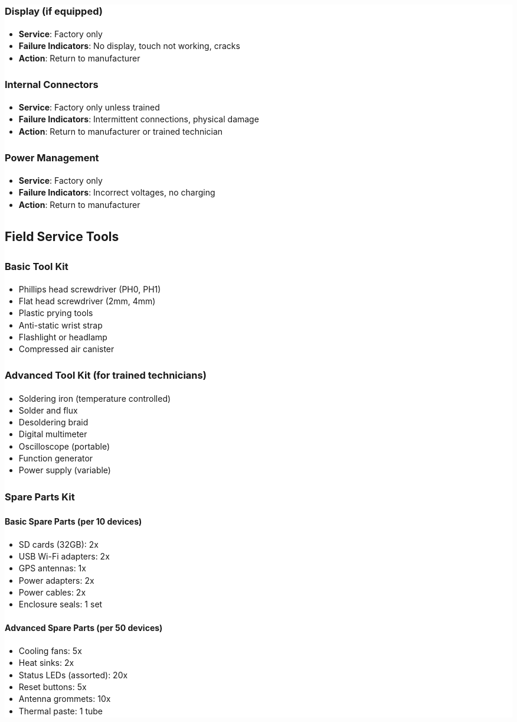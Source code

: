 ### Display (if equipped)
- **Service**: Factory only
- **Failure Indicators**: No display, touch not working, cracks
- **Action**: Return to manufacturer

### Internal Connectors
- **Service**: Factory only unless trained
- **Failure Indicators**: Intermittent connections, physical damage
- **Action**: Return to manufacturer or trained technician

### Power Management
- **Service**: Factory only
- **Failure Indicators**: Incorrect voltages, no charging
- **Action**: Return to manufacturer

## Field Service Tools

### Basic Tool Kit
- Phillips head screwdriver (PH0, PH1)
- Flat head screwdriver (2mm, 4mm)
- Plastic prying tools
- Anti-static wrist strap
- Flashlight or headlamp
- Compressed air canister

### Advanced Tool Kit (for trained technicians)
- Soldering iron (temperature controlled)
- Solder and flux
- Desoldering braid
- Digital multimeter
- Oscilloscope (portable)
- Function generator
- Power supply (variable)

### Spare Parts Kit

#### Basic Spare Parts (per 10 devices)
- SD cards (32GB): 2x
- USB Wi-Fi adapters: 2x
- GPS antennas: 1x
- Power adapters: 2x
- Power cables: 2x
- Enclosure seals: 1 set

#### Advanced Spare Parts (per 50 devices)
- Cooling fans: 5x
- Heat sinks: 2x
- Status LEDs (assorted): 20x
- Reset buttons: 5x
- Antenna grommets: 10x
- Thermal paste: 1 tube
